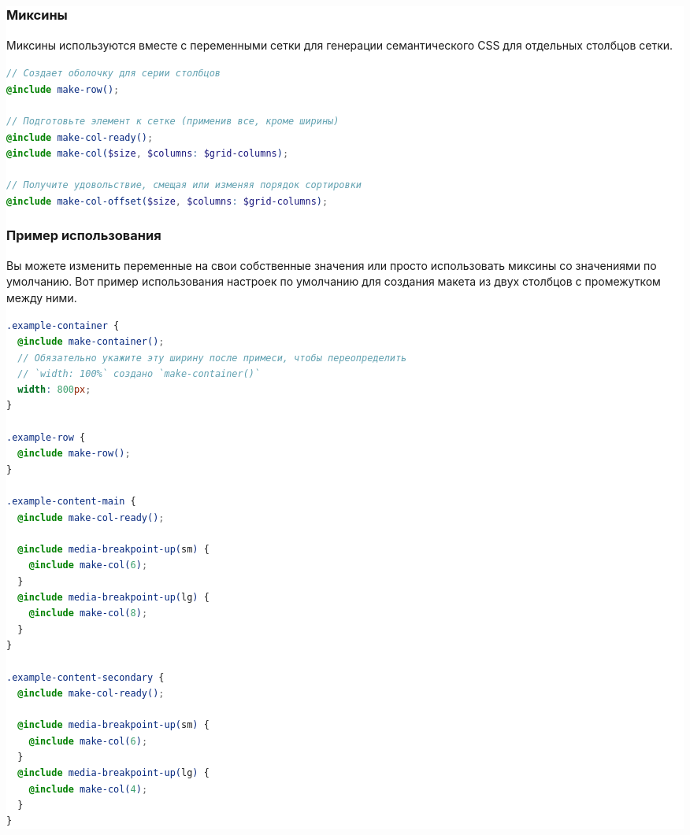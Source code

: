 ### Миксины

Миксины используются вместе с переменными сетки для генерации семантического CSS для отдельных столбцов сетки.

```scss
// Создает оболочку для серии столбцов
@include make-row();

// Подготовьте элемент к сетке (применив все, кроме ширины)
@include make-col-ready();
@include make-col($size, $columns: $grid-columns);

// Получите удовольствие, смещая или изменяя порядок сортировки
@include make-col-offset($size, $columns: $grid-columns);
```

### Пример использования

Вы можете изменить переменные на свои собственные значения или просто использовать миксины со значениями по умолчанию. Вот пример использования настроек по умолчанию для создания макета из двух столбцов с промежутком между ними.

```scss
.example-container {
  @include make-container();
  // Обязательно укажите эту ширину после примеси, чтобы переопределить
  // `width: 100%` создано `make-container()`
  width: 800px;
}

.example-row {
  @include make-row();
}

.example-content-main {
  @include make-col-ready();

  @include media-breakpoint-up(sm) {
    @include make-col(6);
  }
  @include media-breakpoint-up(lg) {
    @include make-col(8);
  }
}

.example-content-secondary {
  @include make-col-ready();

  @include media-breakpoint-up(sm) {
    @include make-col(6);
  }
  @include media-breakpoint-up(lg) {
    @include make-col(4);
  }
}
```
